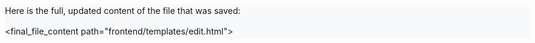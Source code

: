 Here is the full, updated content of the file that was saved:

<final_file_content path="frontend/templates/edit.html">
<!DOCTYPE html>
<html>
<head>
    <title>Edit Pet - Pet Store</title>
    <style>
        body {
            font-family: 'Inter', 'Segoe UI', Arial, sans-serif;
            background: #f7f9fb;
            margin: 0;
            padding: 0;
        }
        .container {
            max-width: 400px;
            margin: 48px auto;
            background: #fff;
            border-radius: 12px;
            box-shadow: 0 4px 24px rgba(0,0,0,0.08);
            padding: 32px 32px 28px 32px;
        }
        h1 {
            font-weight: 600;
            color: #222;
            margin-bottom: 24px;
            text-align: center;
        }
        form {
            display: flex;
            flex-direction: column;
            gap: 1.2em;
        }
        label {
            font-size: 0.98rem;
            color: #333;
            display: flex;
            flex-direction: column;
            gap: 0.3em;
        }
        input[type="text"], input[type="number"] {
            padding: 7px 10px;
            border: 1px solid #cbd5e1;
            border-radius: 5px;
            font-size: 1rem;
            background: #f8fafc;
            transition: border 0.15s;
        }
        input:focus {
            border: 1.5px solid #2563eb;
            outline: none;
            background: #fff;
        }
        .actions {
            display: flex;
            gap: 1em;
            margin-top: 10px;
        }
        button {
            background: #2563eb;
            color: #fff;
            border: none;
            border-radius: 6px;
            padding: 7px 18px;